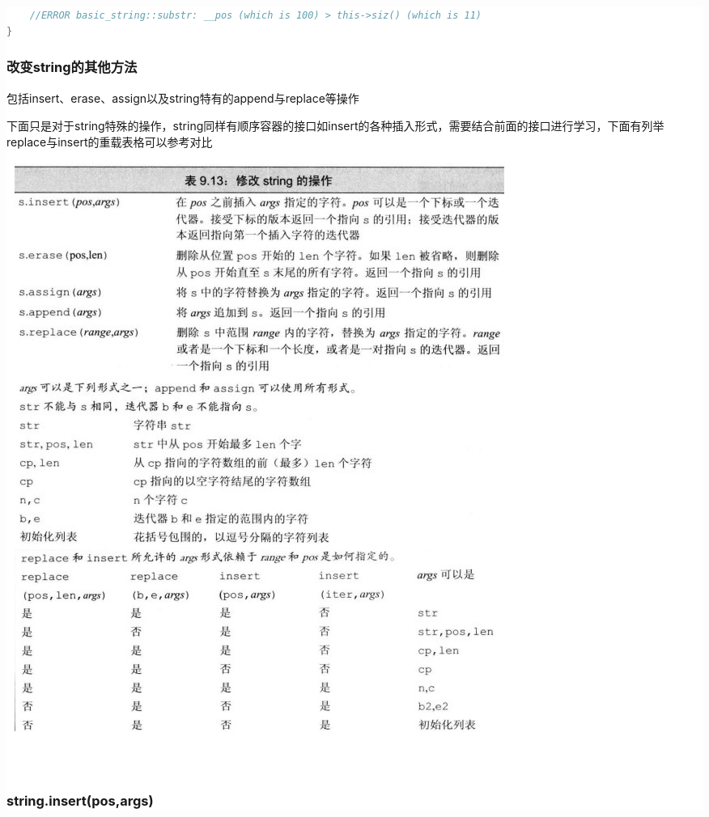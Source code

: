 ```cpp
    //ERROR basic_string::substr: __pos (which is 100) > this->siz() (which is 11)
}
```

### 改变string的其他方法

包括insert、erase、assign以及string特有的append与replace等操作

下面只是对于string特殊的操作，string同样有顺序容器的接口如insert的各种插入形式，需要结合前面的接口进行学习，下面有列举replace与insert的重载表格可以参考对比

![修改string的操作](<../../../.gitbook/assets/屏幕截图 2022-05-31 225113 (1).jpg>)

### string.insert(pos,args)
